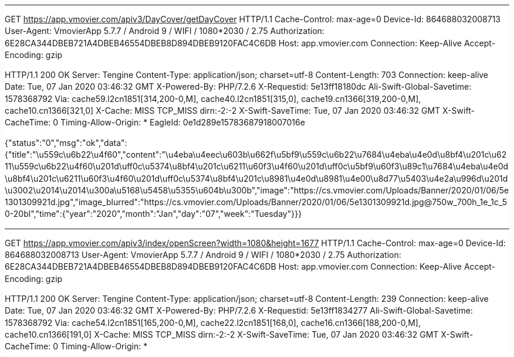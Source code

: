 



----

GET https://app.vmovier.com/apiv3/DayCover/getDayCover HTTP/1.1
Cache-Control: max-age=0
Device-Id: 864688032008713
User-Agent: VmovierApp 5.7.7 / Android 9 / WIFI / 1080*2030 / 2.75
Authorization: 6E28CA344DBEB721A4DBEB46554DBEB8D894DBEB9120FAC4C6DB
Host: app.vmovier.com
Connection: Keep-Alive
Accept-Encoding: gzip


HTTP/1.1 200 OK
Server: Tengine
Content-Type: application/json; charset=utf-8
Content-Length: 703
Connection: keep-alive
Date: Tue, 07 Jan 2020 03:46:32 GMT
X-Powered-By: PHP/7.2.6
X-Requestid: 5e13ff18180dc
Ali-Swift-Global-Savetime: 1578368792
Via: cache59.l2cn1851[314,200-0,M], cache40.l2cn1851[315,0], cache19.cn1366[319,200-0,M], cache10.cn1366[321,0]
X-Cache: MISS TCP_MISS dirn:-2:-2
X-Swift-SaveTime: Tue, 07 Jan 2020 03:46:32 GMT
X-Swift-CacheTime: 0
Timing-Allow-Origin: *
EagleId: 0e1d289e15783687918007016e

{"status":"0","msg":"ok","data":{"title":"\u559c\u6b22\u4f60","content":"\u4eba\u4eec\u603b\u662f\u5bf9\u559c\u6b22\u7684\u4eba\u4e0d\u8bf4\u201c\u6211\u559c\u6b22\u4f60\u201d\uff0c\u5374\u8bf4\u201c\u6211\u60f3\u4f60\u201d\uff0c\u5bf9\u60f3\u89c1\u7684\u4eba\u4e0d\u8bf4\u201c\u6211\u60f3\u4f60\u201d\uff0c\u5374\u8bf4\u201c\u8981\u4e0d\u8981\u4e00\u8d77\u5403\u4e2a\u996d\u201d\u3002\u2014\u2014\u300a\u5168\u5458\u5355\u604b\u300b","image":"https:\/\/cs.vmovier.com\/Uploads\/Banner\/2020\/01\/06\/5e1301309921d.jpg","image_blurred":"https:\/\/cs.vmovier.com\/Uploads\/Banner\/2020\/01\/06\/5e1301309921d.jpg@750w_700h_1e_1c_50-20bl","time":{"year":"2020","month":"Jan","day":"07","week":"Tuesday"}}}

------

GET https://app.vmovier.com/apiv3/index/openScreen?width=1080&height=1677 HTTP/1.1
Cache-Control: max-age=0
Device-Id: 864688032008713
User-Agent: VmovierApp 5.7.7 / Android 9 / WIFI / 1080*2030 / 2.75
Authorization: 6E28CA344DBEB721A4DBEB46554DBEB8D894DBEB9120FAC4C6DB
Host: app.vmovier.com
Connection: Keep-Alive
Accept-Encoding: gzip


HTTP/1.1 200 OK
Server: Tengine
Content-Type: application/json; charset=utf-8
Content-Length: 239
Connection: keep-alive
Date: Tue, 07 Jan 2020 03:46:32 GMT
X-Powered-By: PHP/7.2.6
X-Requestid: 5e13ff1834277
Ali-Swift-Global-Savetime: 1578368792
Via: cache54.l2cn1851[165,200-0,M], cache22.l2cn1851[168,0], cache16.cn1366[188,200-0,M], cache10.cn1366[191,0]
X-Cache: MISS TCP_MISS dirn:-2:-2
X-Swift-SaveTime: Tue, 07 Jan 2020 03:46:32 GMT
X-Swift-CacheTime: 0
Timing-Allow-Origin: *